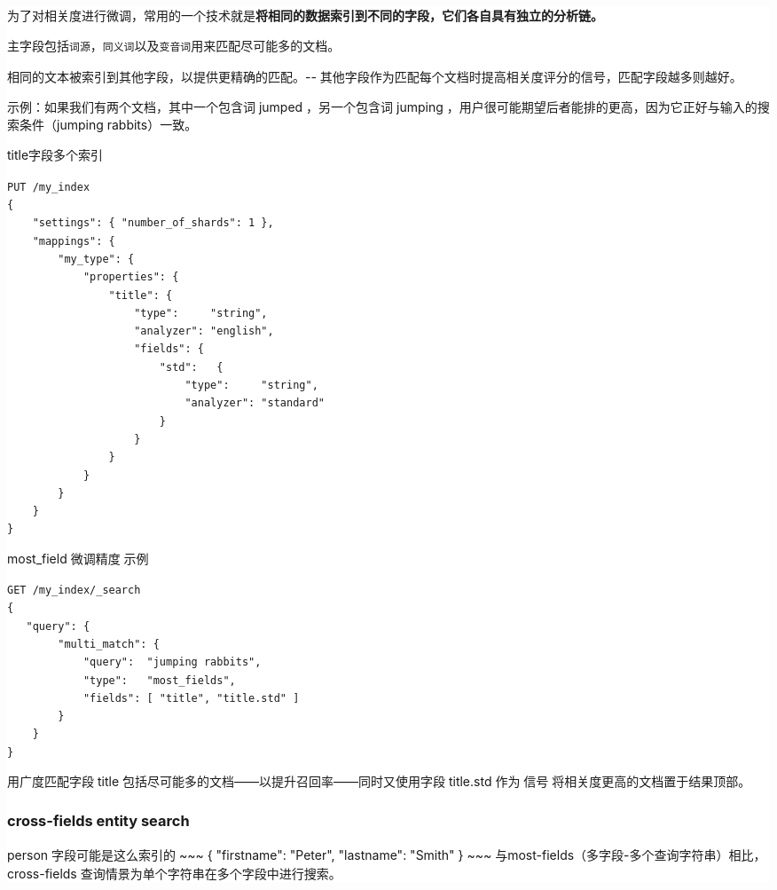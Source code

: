 为了对相关度进行微调，常用的一个技术就是**将相同的数据索引到不同的字段，它们各自具有独立的分析链。**

主字段包括`词源`，`同义词`以及`变音词`用来匹配尽可能多的文档。

相同的文本被索引到其他字段，以提供更精确的匹配。-- 其他字段作为匹配每个文档时提高相关度评分的信号，匹配字段越多则越好。

示例：如果我们有两个文档，其中一个包含词 jumped ，另一个包含词 jumping ，用户很可能期望后者能排的更高，因为它正好与输入的搜索条件（jumping rabbits）一致。

title字段多个索引
~~~
PUT /my_index
{
    "settings": { "number_of_shards": 1 },
    "mappings": {
        "my_type": {
            "properties": {
                "title": {
                    "type":     "string",
                    "analyzer": "english",
                    "fields": {
                        "std":   {
                            "type":     "string",
                            "analyzer": "standard"
                        }
                    }
                }
            }
        }
    }
}
~~~
most_field 微调精度 示例
~~~
GET /my_index/_search
{
   "query": {
        "multi_match": {
            "query":  "jumping rabbits",
            "type":   "most_fields",
            "fields": [ "title", "title.std" ]
        }
    }
}
~~~

用广度匹配字段 title 包括尽可能多的文档——以提升召回率——同时又使用字段 title.std 作为 信号 将相关度更高的文档置于结果顶部。

<h3 id="3.3">cross-fields entity search</h3>
person 字段可能是这么索引的
~~~
{
    "firstname":  "Peter",
    "lastname":   "Smith"
}
~~~
与most-fields（多字段-多个查询字符串）相比，cross-fields 查询情景为单个字符串在多个字段中进行搜索。
